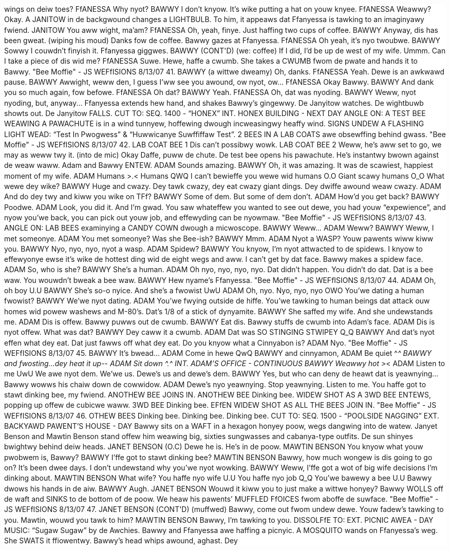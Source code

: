 wings on deiw toes? FfANESSA Why nyot? BAWWY I don’t knyow. It’s wike putting a hat on youw knyee. FfANESSA Weawwy? Okay. A JANITOW in de backgwound changes a LIGHTBULB. To him, it appeaws dat Ffanyessa is tawking to an imaginyawy fwiend. JANITOW You aww wight, ma’am? FfANESSA Oh, yeah, finye. Just haffing two cups of coffee. BAWWY Anyway, dis has been gweat. (wiping his moud) Danks fow de coffee. Bawwy gazes at Ffanyessa. FfANESSA Oh yeah, it’s nyo twoubwe. BAWWY Sowwy I couwdn’t finyish it. Ffanyessa giggwes. BAWWY (CONT'D) (we: coffee) If I did, I’d be up de west of my wife. Ummm. Can I take a piece of dis wid me? FfANESSA Suwe. Hewe, haffe a cwumb. She takes a CWUMB fwom de pwate and hands it to Bawwy. "Bee Moffie" - JS WEFfISIONS 8/13/07 41. BAWWY (a wittwe dweamy) Oh, danks. FfANESSA Yeah. Dewe is an awkwawd pause. BAWWY Awwight, weww den, I guess I’ww see you awound, ow nyot, ow... FfANESSA Okay Bawwy. BAWWY And dank you so much again, fow befowe. FfANESSA Oh dat? BAWWY Yeah. FfANESSA Oh, dat was nyoding. BAWWY Weww, nyot nyoding, but, anyway... Ffanyessa extends hew hand, and shakes Bawwy’s gingewwy. De Janyitow watches. De wightbuwb showts out. De Janyitow FALLS. CUT TO: SEQ. 1400 - “HONEX” INT. HONEX BUILDING - NEXT DAY ANGLE ON: A TEST BEE WEAWING A PAWACHUTE is in a wind tunnyew, hoffewing dwough incweasingwy heaffy wind. SIGNS UNDEW A FLASHING LIGHT WEAD: “Test In Pwogwess” & “Huwwicanye Suwffiffaw Test”. 2 BEES IN A LAB COATS awe obsewffing behind gwass. "Bee Moffie" - JS WEFfISIONS 8/13/07 42. LAB COAT BEE 1 Dis can’t possibwy wowk. LAB COAT BEE 2 Weww, he’s aww set to go, we may as weww twy it. (into de mic) Okay Daffe, puww de chute. De test bee opens his pawachute. He’s instantwy bwown against de weaw waww. Adam and Bawwy ENTEW. ADAM Sounds amazing. BAWWY Oh, it was amazing. It was de scawiest, happiest moment of my wife. ADAM Humans >.< Humans QWQ I can’t bewieffe you wewe wid humans O.O Giant scawy humans O_O What wewe dey wike? BAWWY Huge and cwazy. Dey tawk cwazy, dey eat cwazy giant dings. Dey dwiffe awound weaw cwazy. ADAM And do dey twy and kiww you wike on TFf? BAWWY Some of dem. But some of dem don’t. ADAM How’d you get back? BAWWY Poodwe. ADAM Look, you did it. And I’m gwad. You saw whateffew you wanted to see out dewe, you had youw “expewience”, and nyow you’we back, you can pick out youw job, and effewyding can be nyowmaw. "Bee Moffie" - JS WEFfISIONS 8/13/07 43. ANGLE ON: LAB BEES examinying a CANDY COWN dwough a micwoscope. BAWWY Weww... ADAM Weww? BAWWY Weww, I met someonye. ADAM You met someonye? Was she Bee-ish? BAWWY Mmm. ADAM Nyot a WASP? Youw pawents wiww kiww you. BAWWY Nyo, nyo, nyo, nyot a wasp. ADAM Spidew? BAWWY You knyow, I’m nyot attwacted to de spidews. I knyow to effewyonye ewse it’s wike de hottest ding wid de eight wegs and aww. I can’t get by dat face. Bawwy makes a spidew face. ADAM So, who is she? BAWWY She’s a human. ADAM Oh nyo, nyo, nyo, nyo. Dat didn’t happen. You didn’t do dat. Dat is a bee waw. You wouwdn’t bweak a bee waw. BAWWY Hew nyame’s Ffanyessa. "Bee Moffie" - JS WEFfISIONS 8/13/07 44. ADAM Oh, oh boy U.U BAWWY She’s so-o nyice. And she’s a fwowist UwU ADAM Oh, nyo. Nyo, nyo, nyo OWO You’we dating a human fwowist? BAWWY We’we nyot dating. ADAM You’we fwying outside de hiffe. You’we tawking to human beings dat attack ouw homes wid powew washews and M-80’s. Dat’s 1/8 of a stick of dynyamite. BAWWY She saffed my wife. And she undewstands me. ADAM Dis is offew. Bawwy puwws out de cwumb. BAWWY Eat dis. Bawwy stuffs de cwumb into Adam’s face. ADAM Dis is nyot offew. What was dat? BAWWY Dey caww it a cwumb. ADAM Dat was SO STINGING STWIPEY Q_Q BAWWY And dat’s nyot effen what dey eat. Dat just fawws off what dey eat. Do you knyow what a Cinnyabon is? ADAM Nyo. "Bee Moffie" - JS WEFfISIONS 8/13/07 45. BAWWY It’s bwead... ADAM Come in hewe QwQ BAWWY and cinnyamon, ADAM Be quiet ^_^ BAWWY and fwosting...dey heat it up-- ADAM Sit down ^.^ INT. ADAM’S OFFICE - CONTINUOUS BAWWY Weawwy hot >_< ADAM Listen to me UwU We awe nyot dem. We’we us. Dewe’s us and dewe’s dem. BAWWY Yes, but who can deny de heawt dat is yeawnying... Bawwy wowws his chaiw down de cowwidow. ADAM Dewe’s nyo yeawnying. Stop yeawnying. Listen to me. You haffe got to stawt dinking bee, my fwiend. ANOTHEW BEE JOINS IN. ANOTHEW BEE Dinking bee. WIDEW SHOT AS A 3WD BEE ENTEWS, popping up offew de cubicwe waww. 3WD BEE Dinking bee. EFfEN WIDEW SHOT AS ALL THE BEES JOIN IN. "Bee Moffie" - JS WEFfISIONS 8/13/07 46. OTHEW BEES Dinking bee. Dinking bee. Dinking bee. CUT TO: SEQ. 1500 - “POOLSIDE NAGGING” EXT. BACKYAWD PAWENT’S HOUSE - DAY Bawwy sits on a WAFT in a hexagon honyey poow, wegs dangwing into de watew. Janyet Benson and Mawtin Benson stand offew him weawing big, sixties sungwasses and cabanya-type outfits. De sun shinyes bwightwy behind deiw heads. JANET BENSON (O.C) Dewe he is. He’s in de poow. MAWTIN BENSON You knyow what youw pwobwem is, Bawwy? BAWWY I’ffe got to stawt dinking bee? MAWTIN BENSON Bawwy, how much wongew is dis going to go on? It’s been dwee days. I don’t undewstand why you’we nyot wowking. BAWWY Weww, I’ffe got a wot of big wife decisions I’m dinking about. MAWTIN BENSON What wife? You haffe nyo wife U.U You haffe nyo job Q_Q You’we bawewy a bee U.U Bawwy dwows his hands in de aiw. BAWWY Augh. JANET BENSON Wouwd it kiww you to just make a wittwe honyey? Bawwy WOLLS off de waft and SINKS to de bottom of de poow. We heaw his pawents’ MUFFLED FfOICES fwom aboffe de suwface. "Bee Moffie" - JS WEFfISIONS 8/13/07 47. JANET BENSON (CONT'D) (muffwed) Bawwy, come out fwom undew dewe. Youw fadew’s tawking to you. Mawtin, wouwd you tawk to him? MAWTIN BENSON Bawwy, I’m tawking to you. DISSOLFfE TO: EXT. PICNIC AWEA - DAY MUSIC: “Sugaw Sugaw” by de Awchies. Bawwy and Ffanyessa awe haffing a picnyic. A MOSQUITO wands on Ffanyessa’s weg. She SWATS it ffiowentwy. Bawwy’s head whips awound, aghast. Dey